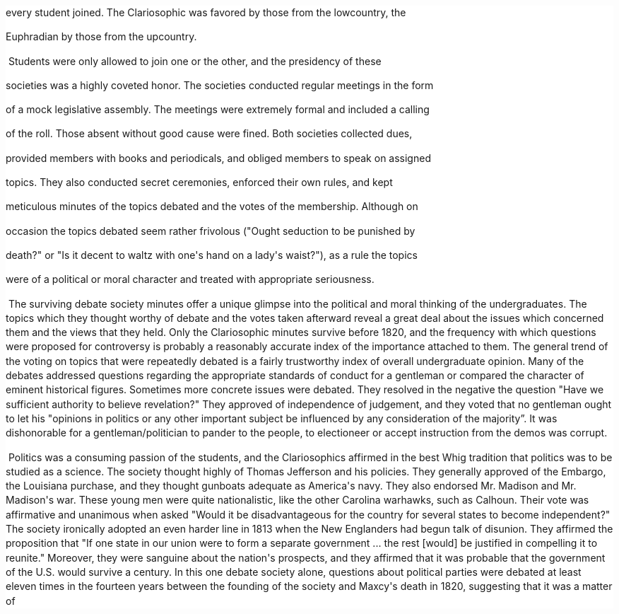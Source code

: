every student joined. The Clariosophic was favored by those from the lowcountry,
the

Euphradian by those from the upcountry.

​	Students were only allowed to join one or the other, and the presidency
of these

societies was a highly coveted honor. The societies conducted regular meetings
in the form

of a mock legislative assembly. The meetings were extremely formal and included
a calling

of the roll. Those absent without good cause were fined. Both societies
collected dues,

provided members with books and periodicals, and obliged members to speak on
assigned

topics. They also conducted secret ceremonies, enforced their own rules, and
kept

meticulous minutes of the topics debated and the votes of the membership.
Although on

occasion the topics debated seem rather frivolous ("Ought seduction to be
punished by

death?" or "Is it decent to waltz with one's hand on a lady's waist?"), as a
rule the topics

were of a political or moral character and treated with appropriate seriousness.

​	The surviving debate society minutes offer a unique glimpse into the
political and moral thinking of the undergraduates. The topics which  they
thought worthy of debate and the votes taken afterward reveal a  great deal
about the issues which concerned them and the views that they held. Only the
Clariosophic minutes survive before 1820, and the  frequency with which
questions were proposed for controversy is probably a reasonably accurate index
of the importance attached to them. The  general trend of the voting on topics
that were repeatedly debated is a  fairly trustworthy index of overall
undergraduate opinion. Many of the  debates addressed questions regarding the
appropriate standards of  conduct for a gentleman or compared the character of
eminent historical  figures. Sometimes more concrete issues were debated. They
resolved in  the negative the question "Have we sufficient authority to believe
revelation?"  They approved of independence of judgement, and they voted that no
gentleman ought to let his "opinions in politics or any other  important subject
be influenced by any consideration of the majority”.   It was dishonorable for a
gentleman/politician to pander to the people,  to electioneer or accept
instruction from the demos was corrupt.

​	 Politics was a consuming passion of the students, and the Clariosophics
affirmed in the best Whig tradition that politics was to be studied as a
science.  The society thought highly of Thomas Jefferson and his  policies.
They generally approved of the Embargo, the Louisiana  purchase, and they
thought gunboats adequate as America's navy.  They  also endorsed Mr. Madison
and Mr. Madison's war.  These young men were  quite nationalistic, like the
other Carolina warhawks, such as Calhoun.  Their vote was affirmative and
unanimous when asked "Would it be  disadvantageous for the country for several
states to become  independent?"  The society ironically adopted an even harder
line in  1813 when the New Englanders had begun talk of disunion. They affirmed
the proposition that "If one state in our union were to form a separate
government ... the rest [would] be justified in compelling it to  reunite."
Moreover, they were sanguine about the nation's prospects,  and they affirmed
that it was probable that the government of the U.S.  would survive a century.
In this one debate society alone, questions  about political parties were
debated at least eleven times in the  fourteen years between the founding of the
society and Maxcy's death in  1820, suggesting that it was a matter of